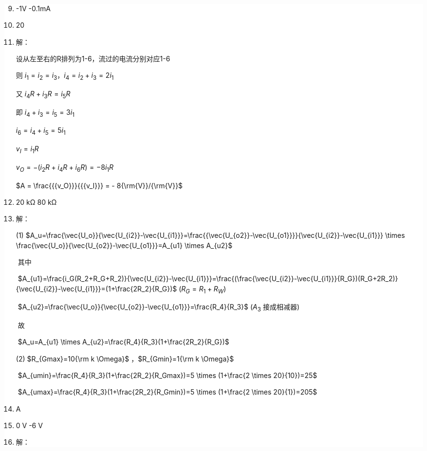    

9. -1V      -0.1mA

10. 20

11. 解：

    设从左至右的R排列为1-6，流过的电流分别对应1-6

    则 ${i_1} = {i_2} = {i_3}$，${i_4} = {i_2} + {i_3} = 2{i_1}$ 

    又 ${i_4}R + {i_3}R = {i_5}R$ 

    即 ${i_4} + {i_3} = {i_5} = 3{i_1}$ 

    ${i_6} = {i_4} + {i_5} = 5{i_1}$ 

    ${v_I} = {i_1}R$ 

    ${v_O} =  - ({i_2}R + {i_4}R + {i_6}R) =  - 8{i_1}R$ 

    $A = \frac{{{v_O}}}{{{v_I}}} =  - 8{\rm{V}}/{\rm{V}}$ 

    

12. 20 kΩ      80 kΩ

13. 解：

    (1)  $A_u=\frac{\vec{U_o}}{\vec{U_{i2}}-\vec{U_{i1}}}=\frac{{\vec{U_{o2}}-\vec{U_{o1}}}}{\vec{U_{i2}}-\vec{U_{i1}}} \times \frac{\vec{U_o}}{\vec{U_{o2}}-\vec{U_{o1}}}=A_{u1} \times A_{u2}$ 

    ​	  其中

    ​	  	$A_{u1}=\frac{i_G(R_2+R_G+R_2)}{\vec{U_{i2}}-\vec{U_{i1}}}=\frac{(\frac{\vec{U_{i2}}-\vec{U_{i1}}}{R_G})(R_G+2R_2)}{\vec{U_{i2}}-\vec{U_{i1}}}=(1+\frac{2R_2}{R_G})$		($R_G=R_1+R_W$) 

    ​	  	$A_{u2}=\frac{\vec{U_o}}{\vec{U_{o2}}-\vec{U_{o1}}}=\frac{R_4}{R_3}$		($A_3$ 接成相减器)

    ​	  故

    ​	  	$A_u=A_{u1} \times A_{u2}=\frac{R_4}{R_3}(1+\frac{2R_2}{R_G})$ 

    (2)  	$R_{Gmax}=10{\rm k \Omega}$ ，$R_{Gmin}=1{\rm k \Omega}$ 

    ​	  	$A_{umin}=\frac{R_4}{R_3}(1+\frac{2R_2}{R_Gmax})=5 \times (1+\frac{2 \times 20}{10})=25$ 

    ​	  	$A_{umax}=\frac{R_4}{R_3}(1+\frac{2R_2}{R_Gmin})=5 \times (1+\frac{2 \times 20}{1})=205$ 

    

14. A

15. 0 V         -6 V

16. 解：

